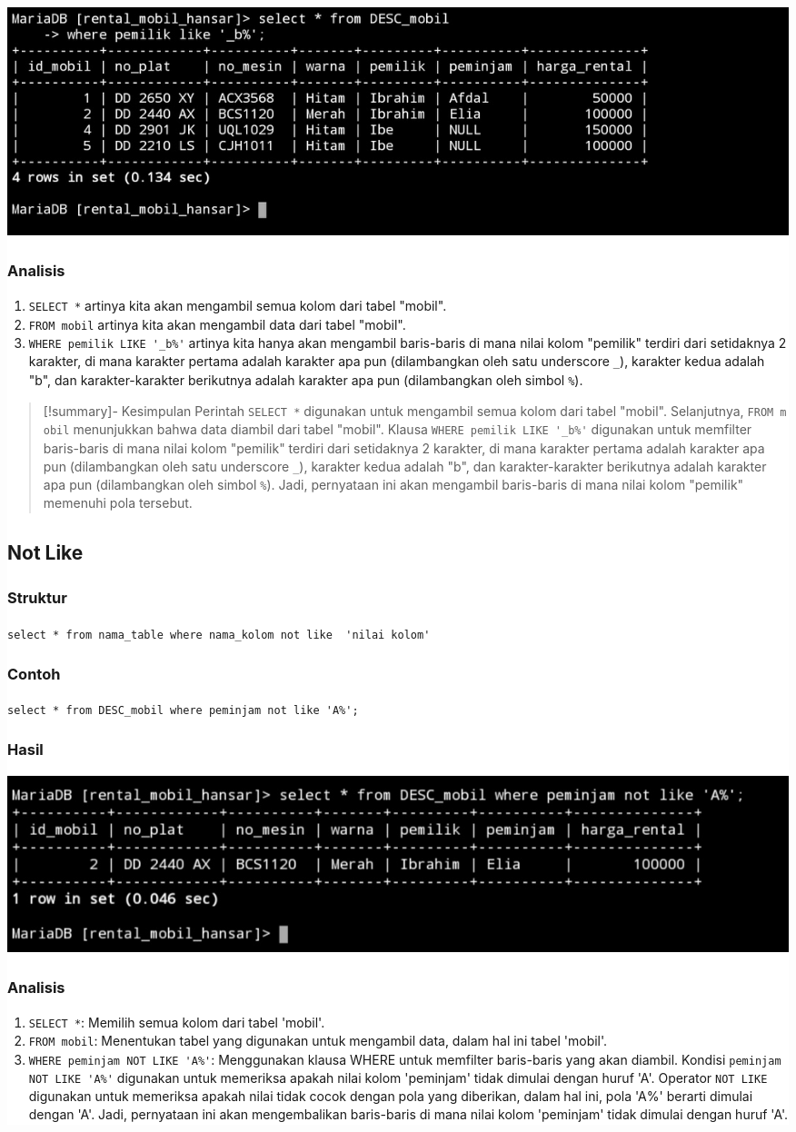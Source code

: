 ![s](UU.jpg)
### Analisis
1. `SELECT *` artinya kita akan mengambil semua kolom dari tabel "mobil".
2. `FROM mobil` artinya kita akan mengambil data dari tabel "mobil".
3. `WHERE pemilik LIKE '_b%'` artinya kita hanya akan mengambil baris-baris di mana nilai kolom "pemilik" terdiri dari setidaknya 2 karakter, di mana karakter pertama adalah karakter apa pun (dilambangkan oleh satu underscore `_`), karakter kedua adalah "b", dan karakter-karakter berikutnya adalah karakter apa pun (dilambangkan oleh simbol `%`).

>[!summary]- Kesimpulan
 >Perintah `SELECT *` digunakan untuk mengambil semua kolom dari tabel "mobil". Selanjutnya, `FROM mobil` menunjukkan bahwa data diambil dari tabel "mobil". Klausa `WHERE pemilik LIKE '_b%'` digunakan untuk memfilter baris-baris di mana nilai kolom "pemilik" terdiri dari setidaknya 2 karakter, di mana karakter pertama adalah karakter apa pun (dilambangkan oleh satu underscore `_`), karakter kedua adalah "b", dan karakter-karakter berikutnya adalah karakter apa pun (dilambangkan oleh simbol `%`). Jadi, pernyataan ini akan mengambil baris-baris di mana nilai kolom "pemilik" memenuhi pola tersebut.

## Not Like
### Struktur
```mysql
select * from nama_table where nama_kolom not like  'nilai kolom'
```

### Contoh
```mysql
select * from DESC_mobil where peminjam not like 'A%';
```
### Hasil
![s](VV.jpg)
### Analisis
1. `SELECT *`: Memilih semua kolom dari tabel 'mobil'.
2. `FROM mobil`: Menentukan tabel yang digunakan untuk mengambil data, dalam hal ini tabel 'mobil'.
3. `WHERE peminjam NOT LIKE 'A%'`: Menggunakan klausa WHERE untuk memfilter baris-baris yang akan diambil. Kondisi `peminjam NOT LIKE 'A%'` digunakan untuk memeriksa apakah nilai kolom 'peminjam' tidak dimulai dengan huruf 'A'. Operator `NOT LIKE` digunakan untuk memeriksa apakah nilai tidak cocok dengan pola yang diberikan, dalam hal ini, pola 'A%' berarti dimulai dengan 'A'. Jadi, pernyataan ini akan mengembalikan baris-baris di mana nilai kolom 'peminjam' tidak dimulai dengan huruf 'A'.